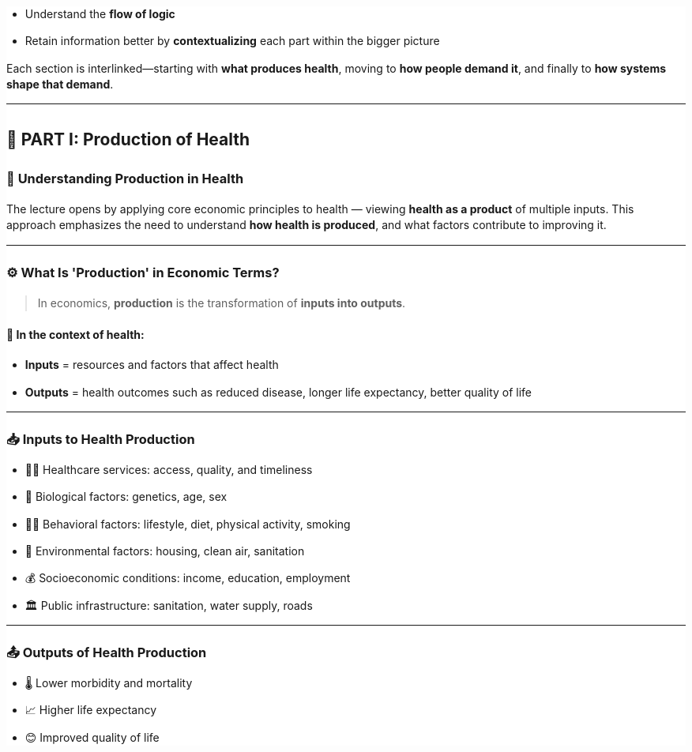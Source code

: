 - Understand the **flow of logic**
    
- Retain information better by **contextualizing** each part within the bigger picture
    

Each section is interlinked—starting with **what produces health**, moving to **how people demand it**, and finally to **how systems shape that demand**.

---

## 🧬 PART I: Production of Health

### 🔧 **Understanding Production in Health**

The lecture opens by applying core economic principles to health — viewing **health as a product** of multiple inputs. This approach emphasizes the need to understand **how health is produced**, and what factors contribute to improving it.

---

### ⚙️ **What Is 'Production' in Economic Terms?**

> In economics, **production** is the transformation of **inputs into outputs**.

#### 🎯 In the context of health:

- **Inputs** = resources and factors that affect health
    
- **Outputs** = health outcomes such as reduced disease, longer life expectancy, better quality of life
    

---

### 📥 **Inputs to Health Production**

- 🧑‍⚕️ Healthcare services: access, quality, and timeliness
    
- 🧬 Biological factors: genetics, age, sex
    
- 🏃‍♀️ Behavioral factors: lifestyle, diet, physical activity, smoking
    
- 🌿 Environmental factors: housing, clean air, sanitation
    
- 💰 Socioeconomic conditions: income, education, employment
    
- 🏛️ Public infrastructure: sanitation, water supply, roads
    

---

### 📤 **Outputs of Health Production**

- 🌡️ Lower morbidity and mortality
    
- 📈 Higher life expectancy
    
- 😊 Improved quality of life
    